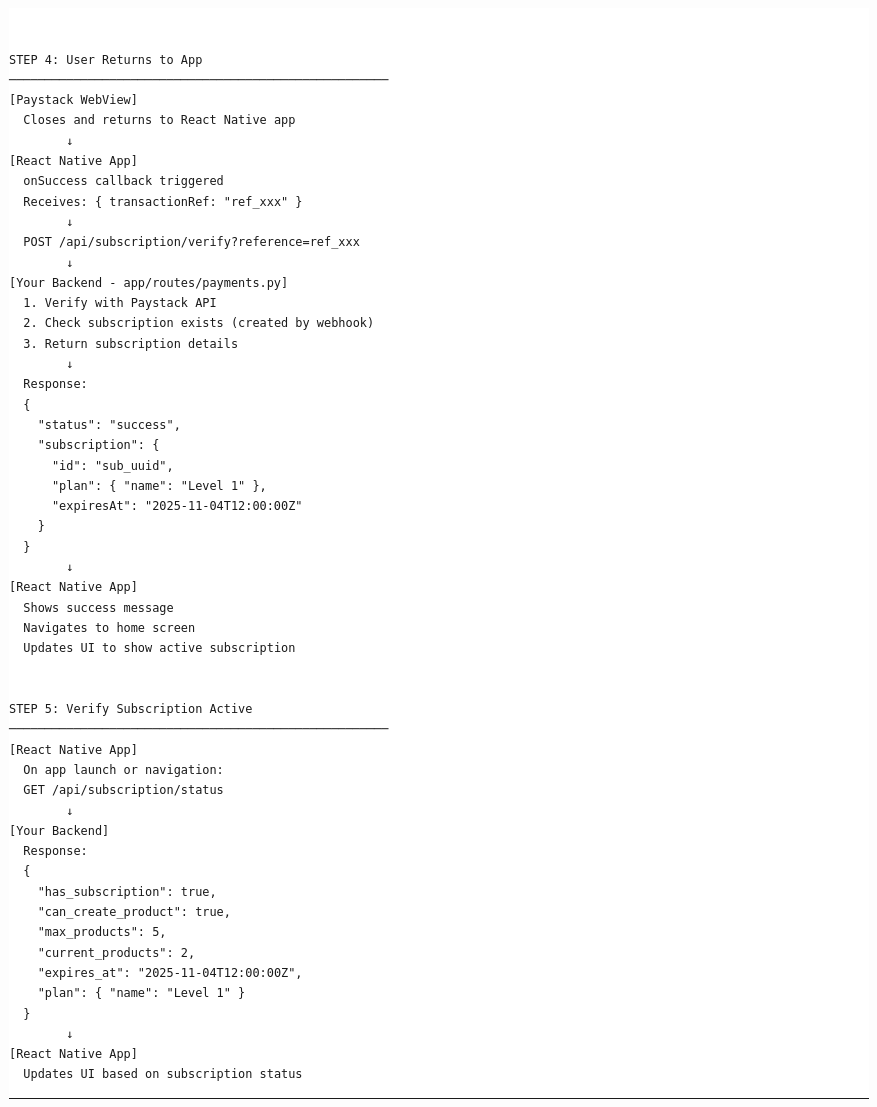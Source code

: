 ```


STEP 4: User Returns to App
─────────────────────────────────────────────────────
[Paystack WebView]
  Closes and returns to React Native app
        ↓
[React Native App]
  onSuccess callback triggered
  Receives: { transactionRef: "ref_xxx" }
        ↓
  POST /api/subscription/verify?reference=ref_xxx
        ↓
[Your Backend - app/routes/payments.py]
  1. Verify with Paystack API
  2. Check subscription exists (created by webhook)
  3. Return subscription details
        ↓
  Response:
  {
    "status": "success",
    "subscription": {
      "id": "sub_uuid",
      "plan": { "name": "Level 1" },
      "expiresAt": "2025-11-04T12:00:00Z"
    }
  }
        ↓
[React Native App]
  Shows success message
  Navigates to home screen
  Updates UI to show active subscription


STEP 5: Verify Subscription Active
─────────────────────────────────────────────────────
[React Native App]
  On app launch or navigation:
  GET /api/subscription/status
        ↓
[Your Backend]
  Response:
  {
    "has_subscription": true,
    "can_create_product": true,
    "max_products": 5,
    "current_products": 2,
    "expires_at": "2025-11-04T12:00:00Z",
    "plan": { "name": "Level 1" }
  }
        ↓
[React Native App]
  Updates UI based on subscription status
```

---